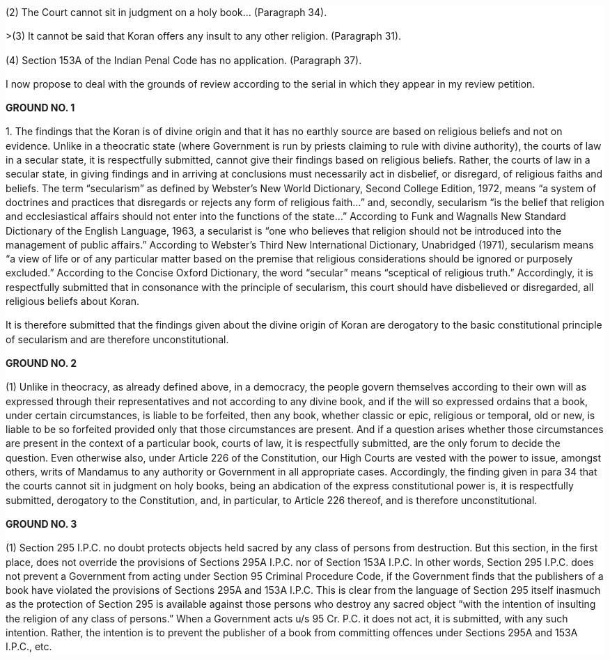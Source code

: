 \(2\) The Court cannot sit in judgment on a holy book... (Paragraph 34).

&gt;(3) It cannot be said that Koran offers any insult to any other
religion. (Paragraph 31).

\(4\) Section 153A of the Indian Penal Code has no application.
(Paragraph 37).

I now propose to deal with the grounds of review according to the serial in which they appear in my review petition.

**GROUND NO. 1**

1\. The findings that the Koran is of divine origin and that it has no earthly source are based on religious beliefs and not on evidence. 
Unlike in a theocratic state (where Government is run by priests claiming to rule with divine authority), the courts of law in a secular state, it is respectfully submitted, cannot give their findings based on religious beliefs.  Rather, the courts of law in a secular state, in giving findings and in arriving at conclusions must necessarily act in disbelief, or disregard, of religious faiths and beliefs.  The term “secularism” as defined by Webster’s New World Dictionary, Second College Edition, 1972, means “a system of doctrines and practices that disregards or rejects any form of religious faith…” and, secondly, secularism “is the belief that religion and ecclesiastical affairs should not enter into the functions of the state…” According to Funk and Wagnalls New Standard Dictionary of the English Language, 1963, a secularist is “one who believes that religion should not be introduced into the management of public affairs.” According to Webster’s Third New International Dictionary, Unabridged (1971), secularism means “a view of life or of any particular matter based on the premise that religious considerations should be ignored or purposely excluded.” According to the Concise Oxford Dictionary, the word “secular” means “sceptical of religious truth.” Accordingly, it is respectfully submitted that in consonance with the principle of secularism, this court should have disbelieved or disregarded, all religious beliefs about Koran.

It is therefore submitted that the findings given about the divine origin of Koran are derogatory to the basic constitutional principle of secularism and are therefore unconstitutional.

**GROUND NO. 2**

\(1\) Unlike in theocracy, as already defined above, in a democracy, the people govern themselves according to their own will as expressed through their representatives and not according to any divine book, and if the will so expressed ordains that a book, under certain circumstances, is liable to be forfeited, then any book, whether classic or epic, religious or temporal, old or new, is liable to be so forfeited provided only that those circumstances are present.  And if a question arises whether those circumstances are present in the context of a particular book, courts of law, it is respectfully submitted, are the only forum to decide the question.  Even otherwise also, under Article 226 of the Constitution, our High Courts are vested with the power to issue, amongst others, writs of Mandamus to any authority or Government in all appropriate cases.  Accordingly, the finding given in para 34 that the courts cannot sit in judgment on holy books, being an abdication of the express constitutional power is, it is respectfully submitted, derogatory to the Constitution, and, in particular, to Article 226 thereof, and is therefore unconstitutional.

**GROUND NO. 3**

\(1\) Section 295 I.P.C. no doubt protects objects held sacred by any class of persons from destruction.  But this section, in the first place, does not override the provisions of Sections 295A I.P.C. nor of Section 153A I.P.C. In other words, Section 295 I.P.C. does not prevent a Government from acting under Section 95 Criminal Procedure Code, if the Government finds that the publishers of a book have violated the provisions of Sections 295A and 153A I.P.C. This is clear from the language of Section 295 itself inasmuch as the protection of Section 295 is available against those persons who destroy any sacred object “with the intention of insulting the religion of any class of persons.” When a Government acts u/s 95 Cr.  P.C. it does not act, it is submitted, with any such intention.  Rather, the intention is to prevent the publisher of a book from committing offences under Sections 295A and 153A I.P.C., etc.
